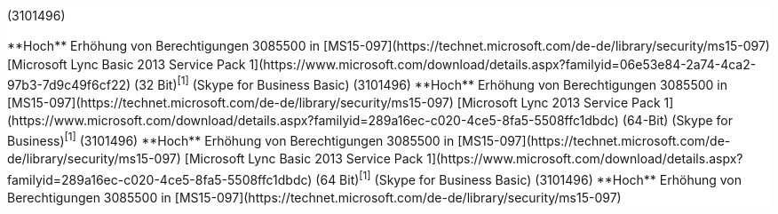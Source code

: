 (3101496)
</td>
<td style="border:1px solid black;">
**Hoch**
Erhöhung von Berechtigungen
</td>
<td style="border:1px solid black;">
3085500 in [MS15-097](https://technet.microsoft.com/de-de/library/security/ms15-097)
</td>
</tr>
<tr>
<td style="border:1px solid black;">
[Microsoft Lync Basic 2013 Service Pack 1](https://www.microsoft.com/download/details.aspx?familyid=06e53e84-2a74-4ca2-97b3-7d9c49f6cf22) (32 Bit)<sup>[1]</sup>
(Skype for Business Basic)  
(3101496)
</td>
<td style="border:1px solid black;">
**Hoch**
Erhöhung von Berechtigungen
</td>
<td style="border:1px solid black;">
3085500 in [MS15-097](https://technet.microsoft.com/de-de/library/security/ms15-097)
</td>
</tr>
<tr>
<td style="border:1px solid black;">
[Microsoft Lync 2013 Service Pack 1](https://www.microsoft.com/download/details.aspx?familyid=289a16ec-c020-4ce5-8fa5-5508ffc1dbdc) (64-Bit)  
(Skype for Business)<sup>[1]</sup>
(3101496)
</td>
<td style="border:1px solid black;">
**Hoch**
Erhöhung von Berechtigungen
</td>
<td style="border:1px solid black;">
3085500 in [MS15-097](https://technet.microsoft.com/de-de/library/security/ms15-097)
</td>
</tr>
<tr>
<td style="border:1px solid black;">
[Microsoft Lync Basic 2013 Service Pack 1](https://www.microsoft.com/download/details.aspx?familyid=289a16ec-c020-4ce5-8fa5-5508ffc1dbdc) (64 Bit)<sup>[1]</sup>
(Skype for Business Basic)  
(3101496)
</td>
<td style="border:1px solid black;">
**Hoch**
Erhöhung von Berechtigungen
</td>
<td style="border:1px solid black;">
3085500 in [MS15-097](https://technet.microsoft.com/de-de/library/security/ms15-097)
</td>
</tr>
</table>
 